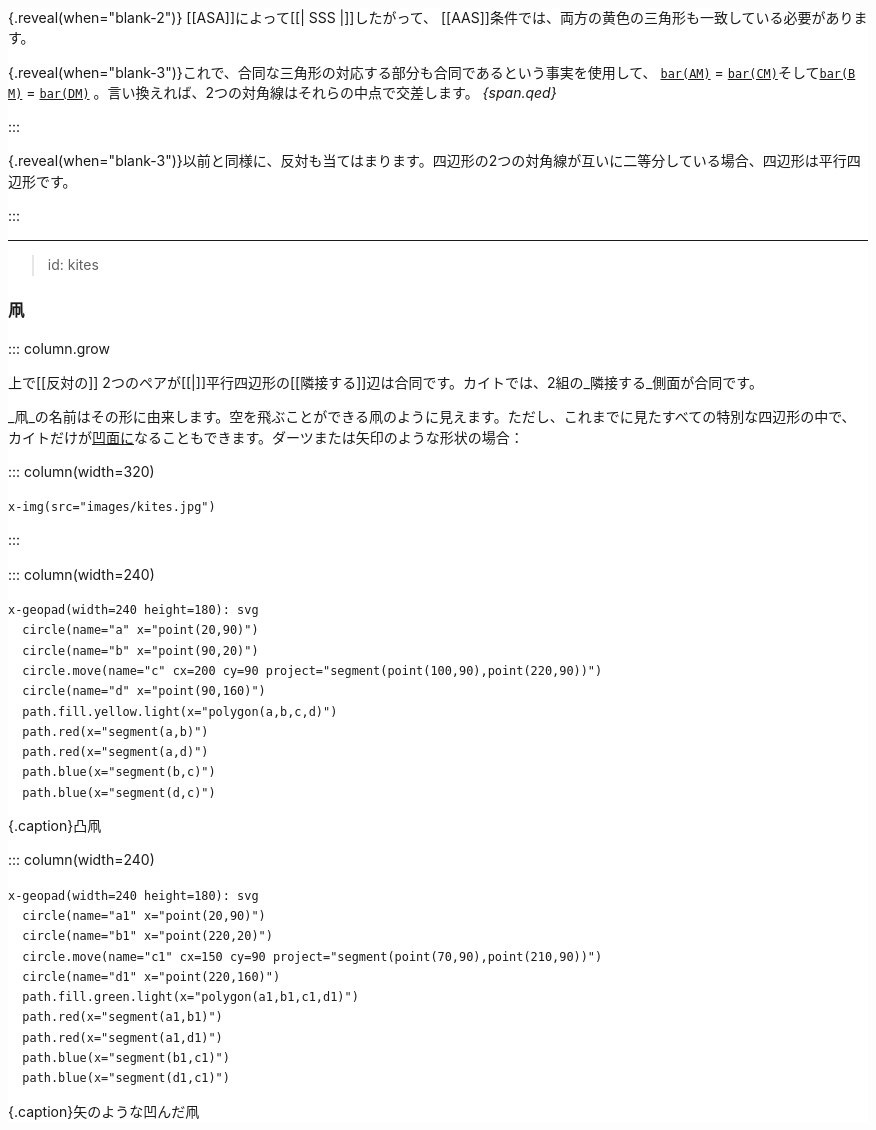 {.reveal(when="blank-2")} [[ASA]]によって[[| SSS |]]したがって、 [[AAS]]条件では、両方の黄色の三角形も一致している必要があります。 

{.reveal(when="blank-3")}これで、合同な三角形の対応する部分も合同であるという事実を使用して、 [`bar(AM)`](target:AM) = [`bar(CM)`](target:CM)そして[`bar(BM)`](target:BM) = [`bar(DM)`](target:DM) 。言い換えれば、2つの対角線はそれらの中点で交差します。 _{span.qed}_ 

:::

{.reveal(when="blank-3")}以前と同様に、反対も当てはまります。四辺形の2つの対角線が互いに二等分している場合、四辺形は平行四辺形です。 

:::

---
> id: kites

### 凧

::: column.grow

上で[[反対の]] 2つのペアが[[|]]平行四辺形の[[隣接する]]辺は合同です。カイトでは、2組の_隣接する_側面が合同です。 

 _凧_の名前はその形に由来します。空を飛ぶことができる凧のように見えます。ただし、これまでに見たすべての特別な四辺形の中で、カイトだけが[凹面に](gloss:concave)なることもできます。ダーツまたは矢印のような形状の場合： 

::: column(width=320)

    x-img(src="images/kites.jpg")

:::

::: column(width=240)

    x-geopad(width=240 height=180): svg
      circle(name="a" x="point(20,90)")
      circle(name="b" x="point(90,20)")
      circle.move(name="c" cx=200 cy=90 project="segment(point(100,90),point(220,90))")
      circle(name="d" x="point(90,160)")
      path.fill.yellow.light(x="polygon(a,b,c,d)")
      path.red(x="segment(a,b)")
      path.red(x="segment(a,d)")
      path.blue(x="segment(b,c)")
      path.blue(x="segment(d,c)")

{.caption}凸凧

::: column(width=240)

    x-geopad(width=240 height=180): svg
      circle(name="a1" x="point(20,90)")
      circle(name="b1" x="point(220,20)")
      circle.move(name="c1" cx=150 cy=90 project="segment(point(70,90),point(210,90))")
      circle(name="d1" x="point(220,160)")
      path.fill.green.light(x="polygon(a1,b1,c1,d1)")
      path.red(x="segment(a1,b1)")
      path.red(x="segment(a1,d1)")
      path.blue(x="segment(b1,c1)")
      path.blue(x="segment(d1,c1)")

{.caption}矢のような凹んだ凧

